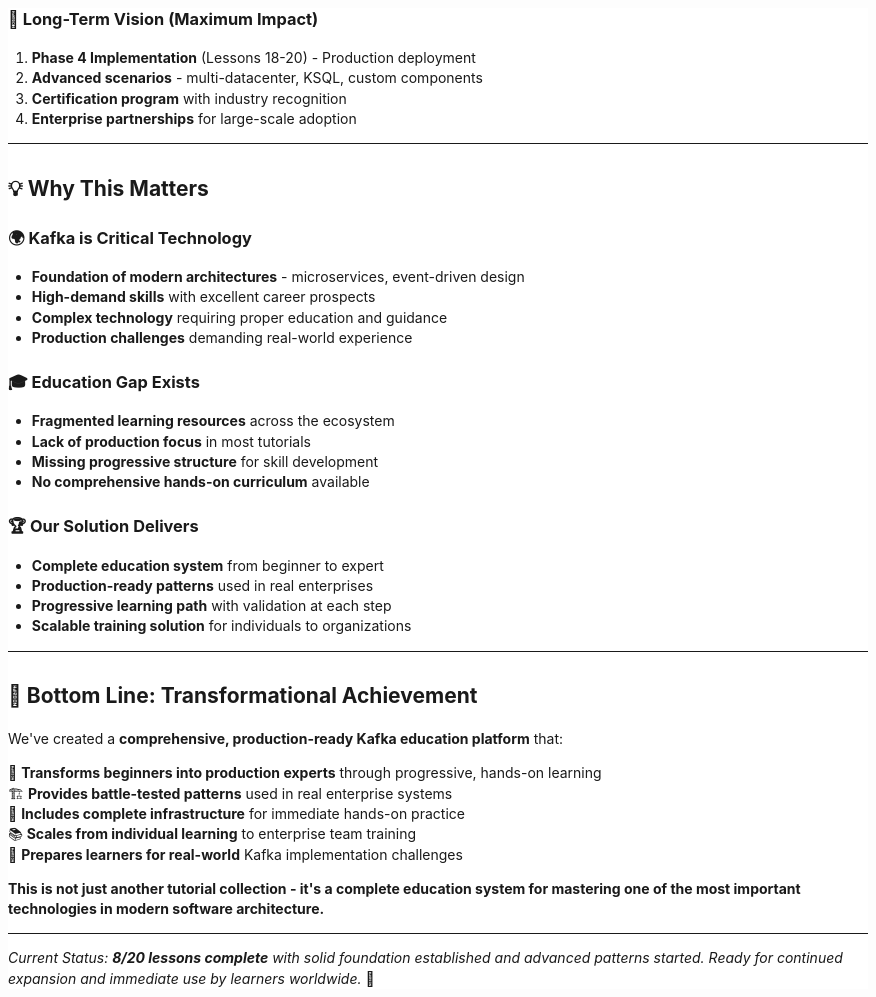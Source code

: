### 🌟 **Long-Term Vision** (Maximum Impact)
1. **Phase 4 Implementation** (Lessons 18-20) - Production deployment
2. **Advanced scenarios** - multi-datacenter, KSQL, custom components
3. **Certification program** with industry recognition
4. **Enterprise partnerships** for large-scale adoption

---

## 💡 **Why This Matters**

### 🌍 **Kafka is Critical Technology**
- **Foundation of modern architectures** - microservices, event-driven design
- **High-demand skills** with excellent career prospects
- **Complex technology** requiring proper education and guidance
- **Production challenges** demanding real-world experience

### 🎓 **Education Gap Exists**
- **Fragmented learning resources** across the ecosystem
- **Lack of production focus** in most tutorials
- **Missing progressive structure** for skill development
- **No comprehensive hands-on curriculum** available

### 🏆 **Our Solution Delivers**
- **Complete education system** from beginner to expert
- **Production-ready patterns** used in real enterprises
- **Progressive learning path** with validation at each step
- **Scalable training solution** for individuals to organizations

---

## 🎉 **Bottom Line: Transformational Achievement**

We've created a **comprehensive, production-ready Kafka education platform** that:

🎯 **Transforms beginners into production experts** through progressive, hands-on learning  
🏗️ **Provides battle-tested patterns** used in real enterprise systems  
🔧 **Includes complete infrastructure** for immediate hands-on practice  
📚 **Scales from individual learning** to enterprise team training  
🚀 **Prepares learners for real-world** Kafka implementation challenges  

**This is not just another tutorial collection - it's a complete education system for mastering one of the most important technologies in modern software architecture.**

---

*Current Status: **8/20 lessons complete** with solid foundation established and advanced patterns started. Ready for continued expansion and immediate use by learners worldwide.* 🚀